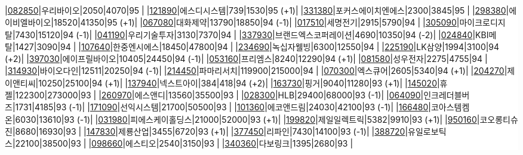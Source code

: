 |[082850](https://finance.daum.net/quotes/A082850)|우리바이오|2050|4070|95 |
|[121890](https://finance.daum.net/quotes/A121890)|에스디시스템|739|1530|95 (+1)|
|[331380](https://finance.daum.net/quotes/A331380)|포커스에이치엔에스|2300|3845|95 |
|[298380](https://finance.daum.net/quotes/A298380)|에이비엘바이오|18520|41350|95 (+1)|
|[067080](https://finance.daum.net/quotes/A067080)|대화제약|13790|18850|94 (-1)|
|[017510](https://finance.daum.net/quotes/A017510)|세명전기|2915|5790|94 |
|[305090](https://finance.daum.net/quotes/A305090)|마이크로디지탈|7430|15120|94 (-1)|
|[041190](https://finance.daum.net/quotes/A041190)|우리기술투자|3130|7370|94 |
|[337930](https://finance.daum.net/quotes/A337930)|브랜드엑스코퍼레이션|4690|10350|94 (-2)|
|[024840](https://finance.daum.net/quotes/A024840)|KBI메탈|1427|3090|94 |
|[107640](https://finance.daum.net/quotes/A107640)|한중엔시에스|18450|47800|94 |
|[234690](https://finance.daum.net/quotes/A234690)|녹십자웰빙|6300|12550|94 |
|[225190](https://finance.daum.net/quotes/A225190)|LK삼양|1994|3100|94 (+2)|
|[397030](https://finance.daum.net/quotes/A397030)|에이프릴바이오|10405|24450|94 (-1)|
|[053160](https://finance.daum.net/quotes/A053160)|프리엠스|8240|12290|94 (+1)|
|[081580](https://finance.daum.net/quotes/A081580)|성우전자|2275|4755|94 |
|[314930](https://finance.daum.net/quotes/A314930)|바이오다인|12511|20250|94 (-1)|
|[214450](https://finance.daum.net/quotes/A214450)|파마리서치|119900|215000|94 |
|[070300](https://finance.daum.net/quotes/A070300)|엑스큐어|2605|5340|94 (+1)|
|[204270](https://finance.daum.net/quotes/A204270)|제이앤티씨|10250|25100|94 (+1)|
|[137940](https://finance.daum.net/quotes/A137940)|넥스트아이|384|418|94 (+2)|
|[163730](https://finance.daum.net/quotes/A163730)|핑거|9040|11280|93 (+1)|
|[145020](https://finance.daum.net/quotes/A145020)|휴젤|122300|273000|93 |
|[260970](https://finance.daum.net/quotes/A260970)|에스앤디|13560|35500|93 |
|[028300](https://finance.daum.net/quotes/A028300)|HLB|29400|68000|93 (-1)|
|[064090](https://finance.daum.net/quotes/A064090)|인크레더블버즈|1731|4185|93 (-1)|
|[171090](https://finance.daum.net/quotes/A171090)|선익시스템|21700|50500|93 |
|[101360](https://finance.daum.net/quotes/A101360)|에코앤드림|24030|42100|93 (-1)|
|[166480](https://finance.daum.net/quotes/A166480)|코아스템켐온|6030|13610|93 (-1)|
|[031980](https://finance.daum.net/quotes/A031980)|피에스케이홀딩스|21000|52000|93 (+1)|
|[199820](https://finance.daum.net/quotes/A199820)|제일일렉트릭|5382|9910|93 (+1)|
|[950160](https://finance.daum.net/quotes/A950160)|코오롱티슈진|8680|16930|93 |
|[147830](https://finance.daum.net/quotes/A147830)|제룡산업|3455|6720|93 (+1)|
|[377450](https://finance.daum.net/quotes/A377450)|리파인|7430|14100|93 (-1)|
|[388720](https://finance.daum.net/quotes/A388720)|유일로보틱스|22100|38500|93 |
|[098660](https://finance.daum.net/quotes/A098660)|에스티오|2540|3150|93 |
|[340360](https://finance.daum.net/quotes/A340360)|다보링크|1395|2680|93 |